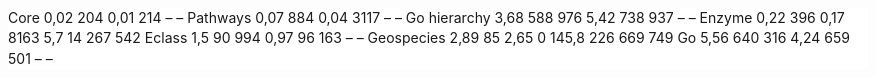   <tbody>
      <tr>
      <td align="left">Core</td>
      <td align="center">0,02</td>
      <td>204</td>
      <td align="center">0,01</td>
      <td align="center">214</td>
      <td align="center">–</td>
      <td align="center">–</td>
    </tr><tr>
      <td align="left">Pathways</td>
      <td align="center">0,07</td>
      <td>884</td>
      <td align="center">0,04</td>
      <td align="center">3117</td>
      <td align="center">–</td>
      <td align="center">–</td>
    </tr>
    <tr>
      <td align="left">Go hierarchy</td>
      <td align="center">3,68</td>
      <td>588 976</td>
      <td align="center">5,42</td>
      <td align="center">738 937</td>
      <td align="center">–</td>
      <td align="center">–</td>
    </tr>
    <tr>
      <td align="left">Enzyme</td>
      <td align="center">0,22</td>
      <td>396</td>
      <td align="center">0,17</td>
      <td align="center">8163</td>
      <td align="center">5,7</td>
      <td align="center">14 267 542</td>
    </tr>
    <tr>
      <td align="left">Eclass</td>
      <td align="center">1,5</td>
      <td>90 994</td>
      <td align="center">0,97</td>
      <td align="center">96 163</td>
      <td align="center">–</td>
      <td align="center">–</td>
    </tr>
    <tr>
      <td align="left">Geospecies</td>
      <td align="center">2,89</td>
      <td>85</td>
      <td align="center">2,65</td>
      <td align="center">0</td>
      <td align="center">145,8</td>
      <td align="center">226 669 749</td>
    </tr>
    <tr>
      <td align="left">Go</td>
      <td align="center">5,56</td>
      <td>640 316</td>
      <td align="center">4,24</td>
      <td align="center">659 501</td>
      <td align="center">–</td>
      <td align="center">–</td>
    </tr>
    <tr>